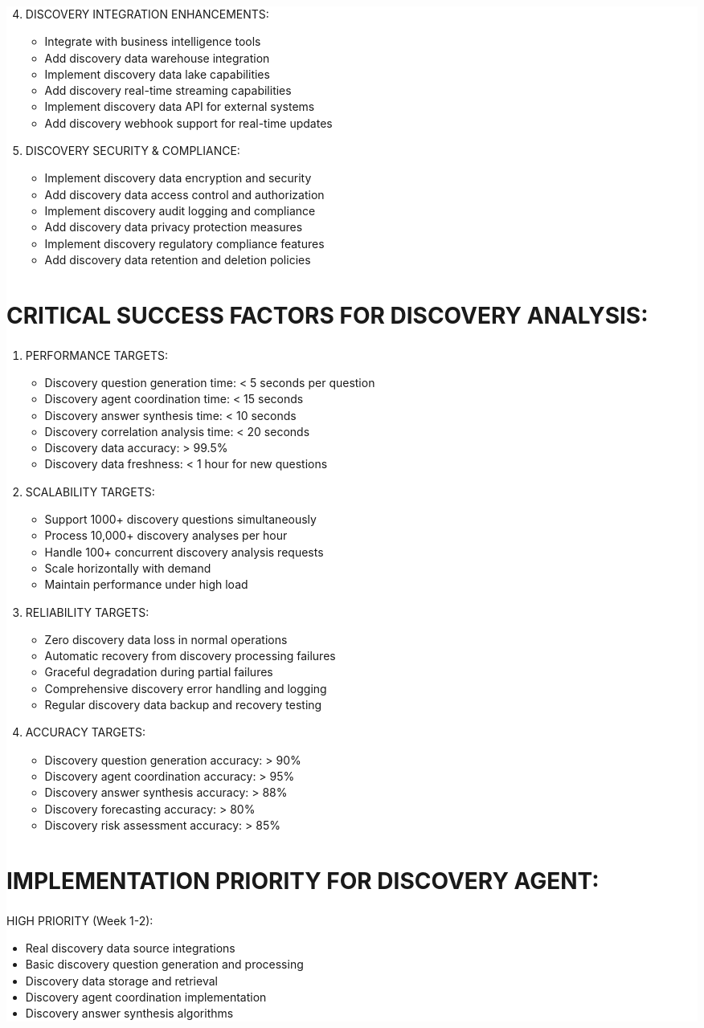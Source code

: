 4. DISCOVERY INTEGRATION ENHANCEMENTS:
   - Integrate with business intelligence tools
   - Add discovery data warehouse integration
   - Implement discovery data lake capabilities
   - Add discovery real-time streaming capabilities
   - Implement discovery data API for external systems
   - Add discovery webhook support for real-time updates

5. DISCOVERY SECURITY & COMPLIANCE:
   - Implement discovery data encryption and security
   - Add discovery data access control and authorization
   - Implement discovery audit logging and compliance
   - Add discovery data privacy protection measures
   - Implement discovery regulatory compliance features
   - Add discovery data retention and deletion policies

CRITICAL SUCCESS FACTORS FOR DISCOVERY ANALYSIS:
==============================================

1. PERFORMANCE TARGETS:
   - Discovery question generation time: < 5 seconds per question
   - Discovery agent coordination time: < 15 seconds
   - Discovery answer synthesis time: < 10 seconds
   - Discovery correlation analysis time: < 20 seconds
   - Discovery data accuracy: > 99.5%
   - Discovery data freshness: < 1 hour for new questions

2. SCALABILITY TARGETS:
   - Support 1000+ discovery questions simultaneously
   - Process 10,000+ discovery analyses per hour
   - Handle 100+ concurrent discovery analysis requests
   - Scale horizontally with demand
   - Maintain performance under high load

3. RELIABILITY TARGETS:
   - Zero discovery data loss in normal operations
   - Automatic recovery from discovery processing failures
   - Graceful degradation during partial failures
   - Comprehensive discovery error handling and logging
   - Regular discovery data backup and recovery testing

4. ACCURACY TARGETS:
   - Discovery question generation accuracy: > 90%
   - Discovery agent coordination accuracy: > 95%
   - Discovery answer synthesis accuracy: > 88%
   - Discovery forecasting accuracy: > 80%
   - Discovery risk assessment accuracy: > 85%

IMPLEMENTATION PRIORITY FOR DISCOVERY AGENT:
==========================================

HIGH PRIORITY (Week 1-2):
- Real discovery data source integrations
- Basic discovery question generation and processing
- Discovery data storage and retrieval
- Discovery agent coordination implementation
- Discovery answer synthesis algorithms
